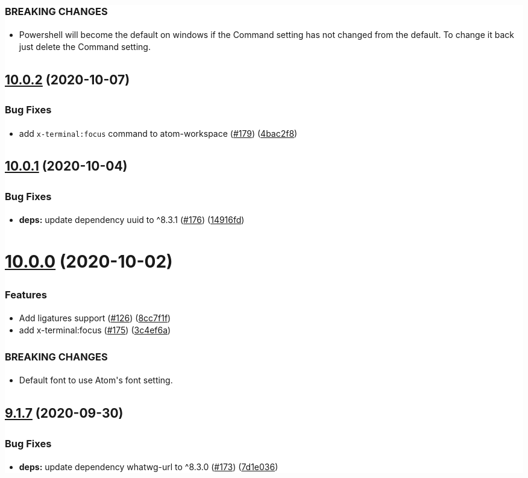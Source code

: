 
### BREAKING CHANGES

* Powershell will become the default on windows if the Command setting has not changed from the default. To change it back just delete the Command setting.

## [10.0.2](https://github.com/bus-stop/x-terminal/compare/v10.0.1...v10.0.2) (2020-10-07)


### Bug Fixes

* add `x-terminal:focus` command to atom-workspace ([#179](https://github.com/bus-stop/x-terminal/issues/179)) ([4bac2f8](https://github.com/bus-stop/x-terminal/commit/4bac2f88789aa2261ba09cdcad86e467ed89dd2d))

## [10.0.1](https://github.com/bus-stop/x-terminal/compare/v10.0.0...v10.0.1) (2020-10-04)


### Bug Fixes

* **deps:** update dependency uuid to ^8.3.1 ([#176](https://github.com/bus-stop/x-terminal/issues/176)) ([14916fd](https://github.com/bus-stop/x-terminal/commit/14916fd77a177849d322e8780b873020e458f89d))

# [10.0.0](https://github.com/bus-stop/x-terminal/compare/v9.1.7...v10.0.0) (2020-10-02)


### Features

* Add ligatures support ([#126](https://github.com/bus-stop/x-terminal/issues/126)) ([8cc7f1f](https://github.com/bus-stop/x-terminal/commit/8cc7f1f06be94130bf068e557cbca63a171a99df))
* add x-terminal:focus ([#175](https://github.com/bus-stop/x-terminal/issues/175)) ([3c4ef6a](https://github.com/bus-stop/x-terminal/commit/3c4ef6a8cf5afc4b883e549abf6de8d198378bcf))


### BREAKING CHANGES

* Default font to use Atom's font setting.

## [9.1.7](https://github.com/bus-stop/x-terminal/compare/v9.1.6...v9.1.7) (2020-09-30)


### Bug Fixes

* **deps:** update dependency whatwg-url to ^8.3.0 ([#173](https://github.com/bus-stop/x-terminal/issues/173)) ([7d1e036](https://github.com/bus-stop/x-terminal/commit/7d1e036967f4363653278a7500f94f08290f7c8f))
